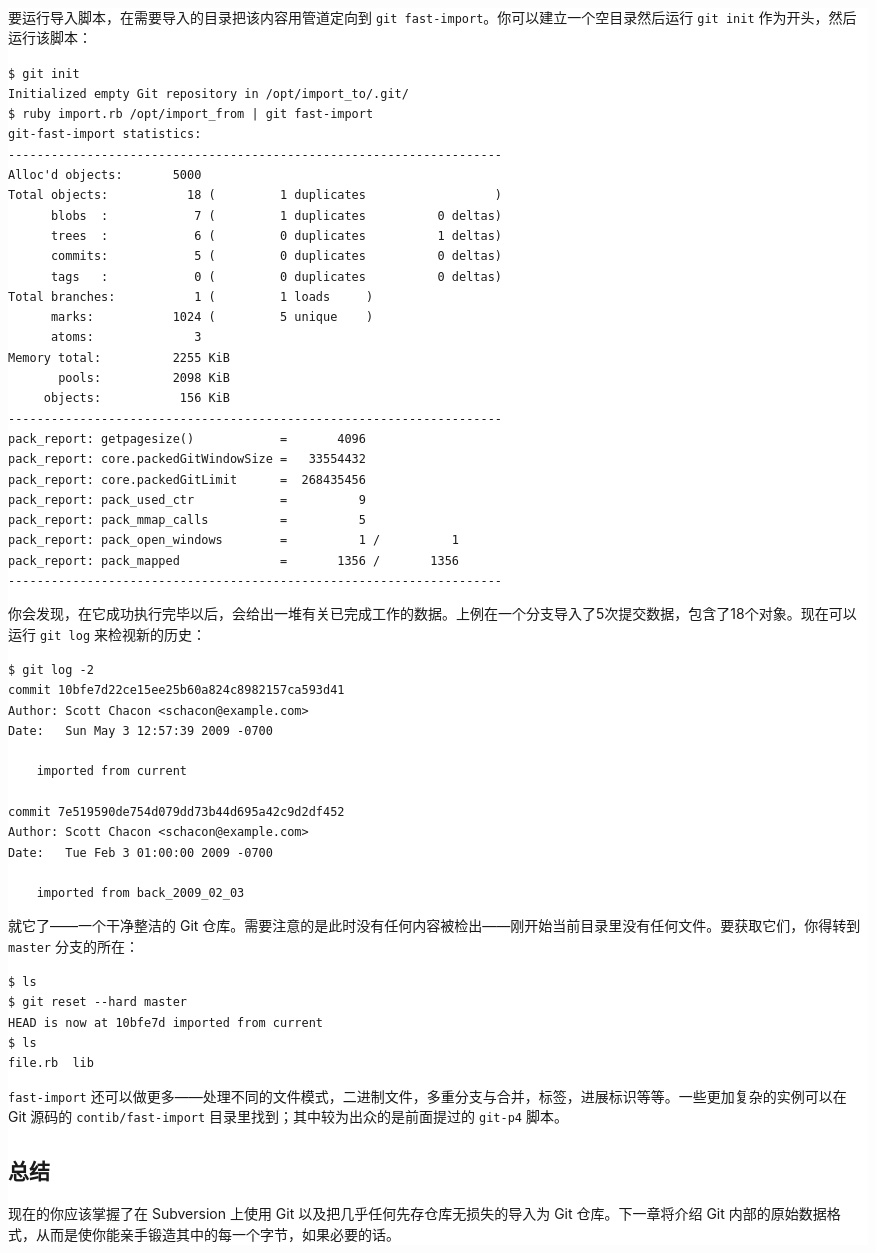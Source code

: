 要运行导入脚本，在需要导入的目录把该内容用管道定向到 `git fast-import`。你可以建立一个空目录然后运行 `git init` 作为开头，然后运行该脚本：

	$ git init
	Initialized empty Git repository in /opt/import_to/.git/
	$ ruby import.rb /opt/import_from | git fast-import
	git-fast-import statistics:
	---------------------------------------------------------------------
	Alloc'd objects:       5000
	Total objects:           18 (         1 duplicates                  )
	      blobs  :            7 (         1 duplicates          0 deltas)
	      trees  :            6 (         0 duplicates          1 deltas)
	      commits:            5 (         0 duplicates          0 deltas)
	      tags   :            0 (         0 duplicates          0 deltas)
	Total branches:           1 (         1 loads     )
	      marks:           1024 (         5 unique    )
	      atoms:              3
	Memory total:          2255 KiB
	       pools:          2098 KiB
	     objects:           156 KiB
	---------------------------------------------------------------------
	pack_report: getpagesize()            =       4096
	pack_report: core.packedGitWindowSize =   33554432
	pack_report: core.packedGitLimit      =  268435456
	pack_report: pack_used_ctr            =          9
	pack_report: pack_mmap_calls          =          5
	pack_report: pack_open_windows        =          1 /          1
	pack_report: pack_mapped              =       1356 /       1356
	---------------------------------------------------------------------

你会发现，在它成功执行完毕以后，会给出一堆有关已完成工作的数据。上例在一个分支导入了5次提交数据，包含了18个对象。现在可以运行 `git log` 来检视新的历史：

	$ git log -2
	commit 10bfe7d22ce15ee25b60a824c8982157ca593d41
	Author: Scott Chacon <schacon@example.com>
	Date:   Sun May 3 12:57:39 2009 -0700

	    imported from current

	commit 7e519590de754d079dd73b44d695a42c9d2df452
	Author: Scott Chacon <schacon@example.com>
	Date:   Tue Feb 3 01:00:00 2009 -0700

	    imported from back_2009_02_03

就它了——一个干净整洁的 Git 仓库。需要注意的是此时没有任何内容被检出——刚开始当前目录里没有任何文件。要获取它们，你得转到 `master` 分支的所在：

	$ ls
	$ git reset --hard master
	HEAD is now at 10bfe7d imported from current
	$ ls
	file.rb  lib

`fast-import` 还可以做更多——处理不同的文件模式，二进制文件，多重分支与合并，标签，进展标识等等。一些更加复杂的实例可以在 Git 源码的 `contib/fast-import` 目录里找到；其中较为出众的是前面提过的 `git-p4` 脚本。

## 总结 ##

现在的你应该掌握了在 Subversion 上使用 Git 以及把几乎任何先存仓库无损失的导入为 Git 仓库。下一章将介绍 Git 内部的原始数据格式，从而是使你能亲手锻造其中的每一个字节，如果必要的话。
